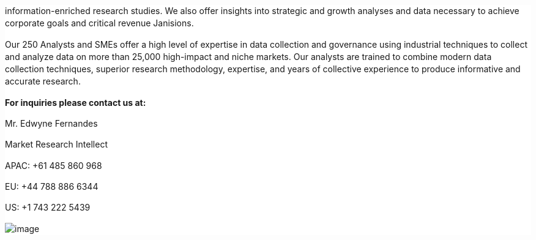 information-enriched research studies.&nbsp;</span>We also offer insights into strategic and growth analyses and data necessary to achieve corporate goals and critical revenue Janisions.</p><p><span class="">Our 250 Analysts and SMEs offer a high level of expertise in data collection and governance using industrial techniques to collect and analyze data on more than 25,000 high-impact and niche markets. Our analysts are trained to combine modern data collection techniques, superior research methodology, expertise, and years of collective experience to produce informative and accurate research.</span></p><p><strong>For inquiries please contact us at:</strong></p><p>Mr. Edwyne Fernandes</p><p>Market Research Intellect</p><p>APAC: +61 485 860 968</p><p>EU: +44 788 886 6344</p><p>US: +1 743 222 5439</p>
![image](https://github.com/user-attachments/assets/7326bd82-dcc6-4cec-bc0e-ba8a44720b1d)
